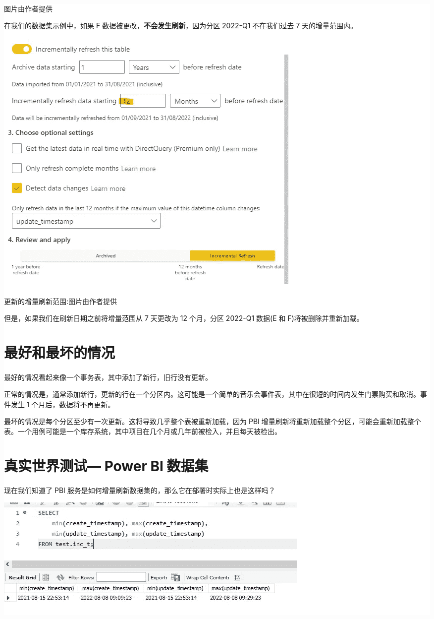 图片由作者提供

在我们的数据集示例中，如果 F 数据被更改，**不会发生刷新**，因为分区 2022-Q1 不在我们过去 7 天的增量范围内。

![](img/e867f1cf9d6a85b78980d0725311affe.png)

更新的增量刷新范围:图片由作者提供

但是，如果我们在刷新日期之前将增量范围从 7 天更改为 12 个月，分区 2022-Q1 数据(E 和 F)将被删除并重新加载。

# 最好和最坏的情况

最好的情况看起来像一个事务表，其中添加了新行，旧行没有更新。

正常的情况是，通常添加新行，更新的行在一个分区内。这可能是一个简单的音乐会事件表，其中在很短的时间内发生门票购买和取消。事件发生 1 个月后，数据将不再更新。

最坏的情况是每个分区至少有一次更新。这将导致几乎整个表被重新加载，因为 PBI 增量刷新将重新加载整个分区，可能会重新加载整个表。一个用例可能是一个库存系统，其中项目在几个月或几年前被检入，并且每天被检出。

# 真实世界测试— Power BI 数据集

现在我们知道了 PBI 服务是如何增量刷新数据集的，那么它在部署时实际上也是这样吗？

![](img/2b3fdc96370d24e243b49392e26b62f1.png)
